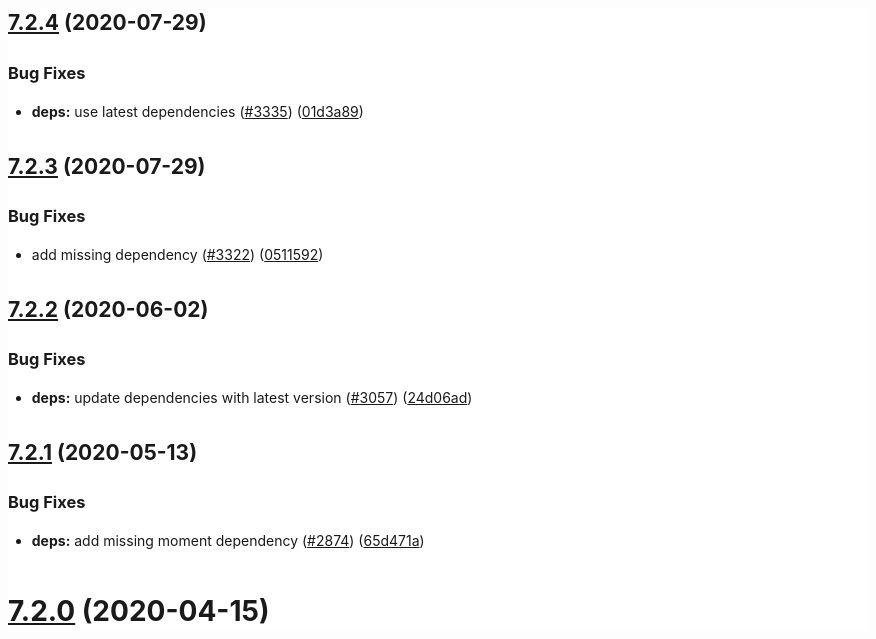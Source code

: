 
## [7.2.4](https://github.com/ovh/manager/compare/@ovh-ux/manager-sms-app@7.2.3...@ovh-ux/manager-sms-app@7.2.4) (2020-07-29)


### Bug Fixes

* **deps:** use latest dependencies ([#3335](https://github.com/ovh/manager/issues/3335)) ([01d3a89](https://github.com/ovh/manager/commit/01d3a8901b7d2404f6299c4c04e1630146b6f2d8))



## [7.2.3](https://github.com/ovh/manager/compare/@ovh-ux/manager-sms-app@7.2.2...@ovh-ux/manager-sms-app@7.2.3) (2020-07-29)


### Bug Fixes

* add missing dependency ([#3322](https://github.com/ovh/manager/issues/3322)) ([0511592](https://github.com/ovh/manager/commit/0511592eb266047ee454f285d95c3960fe2c54e4))



## [7.2.2](https://github.com/ovh/manager/compare/@ovh-ux/manager-sms-app@7.2.1...@ovh-ux/manager-sms-app@7.2.2) (2020-06-02)


### Bug Fixes

* **deps:** update dependencies with latest version ([#3057](https://github.com/ovh/manager/issues/3057)) ([24d06ad](https://github.com/ovh/manager/commit/24d06addfaab0716e725242beae2d3d92feb8856))



## [7.2.1](https://github.com/ovh/manager/compare/@ovh-ux/manager-sms-app@7.2.0...@ovh-ux/manager-sms-app@7.2.1) (2020-05-13)


### Bug Fixes

* **deps:** add missing moment dependency ([#2874](https://github.com/ovh/manager/issues/2874)) ([65d471a](https://github.com/ovh/manager/commit/65d471ae00b0a1f4022fc5b28ae37c3dda6923f8))



# [7.2.0](https://github.com/ovh/manager/compare/@ovh-ux/manager-sms-app@7.1.5...@ovh-ux/manager-sms-app@7.2.0) (2020-04-15)

